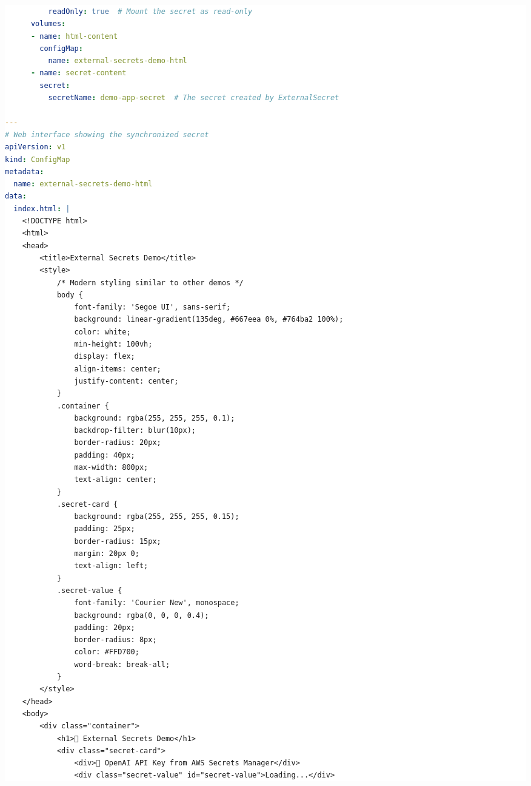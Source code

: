 ```yaml
          readOnly: true  # Mount the secret as read-only
      volumes:
      - name: html-content
        configMap:
          name: external-secrets-demo-html
      - name: secret-content
        secret:
          secretName: demo-app-secret  # The secret created by ExternalSecret

---
# Web interface showing the synchronized secret
apiVersion: v1
kind: ConfigMap
metadata:
  name: external-secrets-demo-html
data:
  index.html: |
    <!DOCTYPE html>
    <html>
    <head>
        <title>External Secrets Demo</title>
        <style>
            /* Modern styling similar to other demos */
            body {
                font-family: 'Segoe UI', sans-serif;
                background: linear-gradient(135deg, #667eea 0%, #764ba2 100%);
                color: white;
                min-height: 100vh;
                display: flex;
                align-items: center;
                justify-content: center;
            }
            .container {
                background: rgba(255, 255, 255, 0.1);
                backdrop-filter: blur(10px);
                border-radius: 20px;
                padding: 40px;
                max-width: 800px;
                text-align: center;
            }
            .secret-card {
                background: rgba(255, 255, 255, 0.15);
                padding: 25px;
                border-radius: 15px;
                margin: 20px 0;
                text-align: left;
            }
            .secret-value {
                font-family: 'Courier New', monospace;
                background: rgba(0, 0, 0, 0.4);
                padding: 20px;
                border-radius: 8px;
                color: #FFD700;
                word-break: break-all;
            }
        </style>
    </head>
    <body>
        <div class="container">
            <h1>🔐 External Secrets Demo</h1>
            <div class="secret-card">
                <div>🤖 OpenAI API Key from AWS Secrets Manager</div>
                <div class="secret-value" id="secret-value">Loading...</div>
```